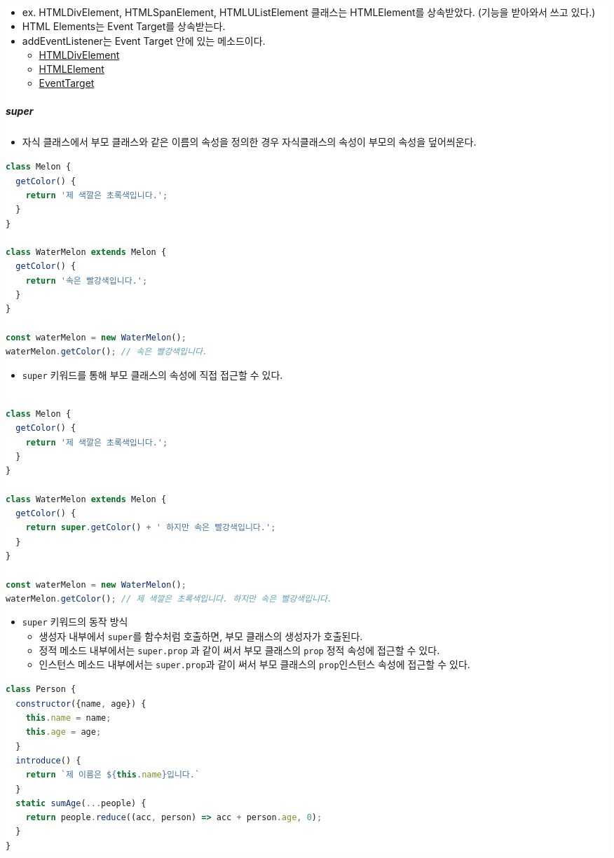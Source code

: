 
- ex. HTMLDivElement,  HTMLSpanElement, HTMLUListElement 클래스는  HTMLElement를 상속받았다. (기능을 받아와서 쓰고 있다.) 
- HTML Elements는  Event Target를 상속받는다.
- addEventListener는 Event Target 안에 있는 메소드이다.
  - [HTMLDivElement](https://developer.mozilla.org/en-US/docs/Web/API/HTMLDivElement)
  - [HTMLElement](https://developer.mozilla.org/en-US/docs/Web/API/HTMLElement)
  - [EventTarget](https://developer.mozilla.org/en-US/docs/Web/API/EventTarget)



##### super

- 자식 클래스에서 부모 클래스와 같은 이름의 속성을 정의한 경우 자식클래스의 속성이 부모의 속성을  덮어씌운다.

```js
class Melon {
  getColor() {
    return '제 색깔은 초록색입니다.';
  }
}

class WaterMelon extends Melon {
  getColor() {
    return '속은 빨강색입니다.';
  }
}

const waterMelon = new WaterMelon();
waterMelon.getColor(); // 속은 빨강색입니다.
```


- `super` 키워드를 통해 부모 클래스의 속성에 직접 접근할 수 있다.
```js

class Melon {
  getColor() {
    return '제 색깔은 초록색입니다.';
  }
}

class WaterMelon extends Melon {
  getColor() {
    return super.getColor() + ' 하지만 속은 빨강색입니다.';
  }
}

const waterMelon = new WaterMelon();
waterMelon.getColor(); // 제 색깔은 초록색입니다. 하지만 속은 빨강색입니다.
```
- `super` 키워드의 동작 방식
  - 생성자 내부에서  `super`를 함수처럼 호출하면, 부모 클래스의 생성자가 호출된다.
  - 정적 메소드 내부에서는 `super.prop` 과 같이 써서 부모 클래스의 `prop` 정적 속성에 접근할 수 있다.
  - 인스턴스 메소드 내부에서는 `super.prop`과 같이 써서 부모 클래스의 `prop`인스턴스 속성에 접근할 수 있다.
```js
class Person {
  constructor({name, age}) {
    this.name = name;
    this.age = age;
  }
  introduce() {
    return `제 이름은 ${this.name}입니다.`
  }
  static sumAge(...people) {
    return people.reduce((acc, person) => acc + person.age, 0);
  }
}
```